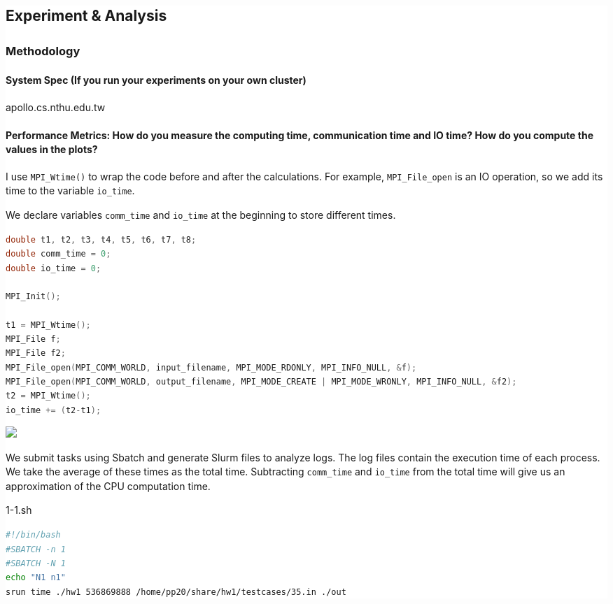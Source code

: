 ```c
```



## Experiment & Analysis 

### Methodology

#### System Spec (If you run your experiments on your own cluster)

apollo.cs.nthu.edu.tw

#### Performance Metrics: How do you measure the computing time, communication time and IO time? How do you compute the values in the plots?

I use `MPI_Wtime()` to wrap the code before and after the calculations. For example, `MPI_File_open` is an IO operation, so we add its time to the variable `io_time`. 

We declare variables `comm_time` and `io_time` at the beginning to store different times.

```c
double t1, t2, t3, t4, t5, t6, t7, t8;
double comm_time = 0;
double io_time = 0;

MPI_Init();

t1 = MPI_Wtime();
MPI_File f;
MPI_File f2;
MPI_File_open(MPI_COMM_WORLD, input_filename, MPI_MODE_RDONLY, MPI_INFO_NULL, &f);
MPI_File_open(MPI_COMM_WORLD, output_filename, MPI_MODE_CREATE | MPI_MODE_WRONLY, MPI_INFO_NULL, &f2);
t2 = MPI_Wtime();
io_time += (t2-t1);
```

![](https://i.imgur.com/PmS7aIi.png)

We submit tasks using Sbatch and generate Slurm files to analyze logs. The log files contain the execution time of each process. We take the average of these times as the total time. Subtracting `comm_time` and `io_time` from the total time will give us an approximation of the CPU computation time.

1-1.sh
```bash
#!/bin/bash
#SBATCH -n 1
#SBATCH -N 1
echo "N1 n1"
srun time ./hw1 536869888 /home/pp20/share/hw1/testcases/35.in ./out
```
